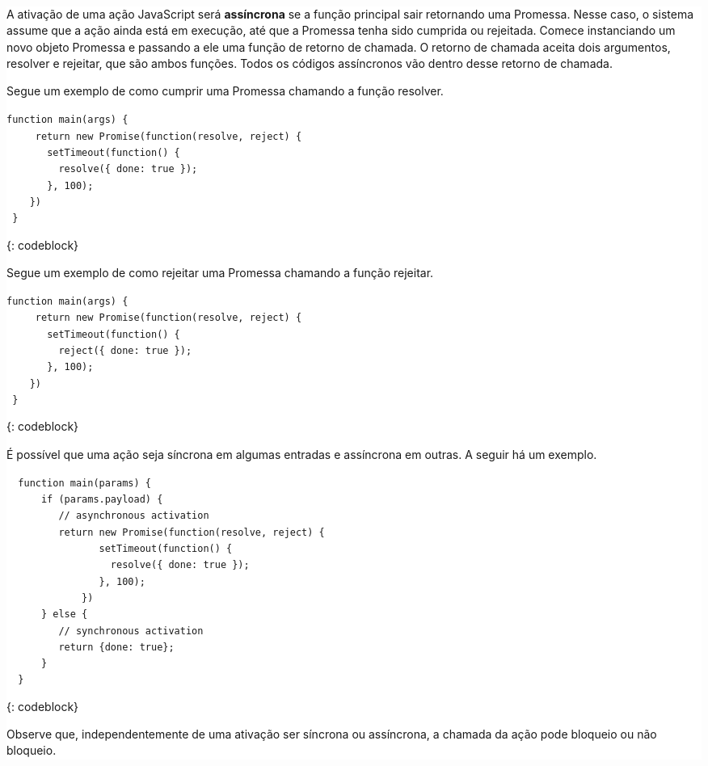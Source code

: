 A ativação de uma ação JavaScript será **assíncrona** se a
função principal sair retornando uma Promessa.  Nesse caso, o sistema assume que a ação
ainda está em execução, até que a Promessa tenha sido cumprida ou rejeitada.
Comece
instanciando um novo objeto Promessa e passando a ele uma função de retorno de chamada. O
retorno de chamada aceita dois argumentos, resolver e rejeitar, que são ambos funções. Todos
os códigos assíncronos vão dentro desse retorno de chamada.


Segue um exemplo de como cumprir uma Promessa chamando a função resolver.

```
function main(args) {
     return new Promise(function(resolve, reject) {
       setTimeout(function() {
         resolve({ done: true });
       }, 100);
    })
 }
```
{: codeblock}

Segue um exemplo de como rejeitar uma Promessa chamando a função rejeitar.

```
function main(args) {
     return new Promise(function(resolve, reject) {
       setTimeout(function() {
         reject({ done: true });
       }, 100);
    })
 }
```
{: codeblock}

É possível que uma ação seja síncrona em algumas entradas e assíncrona em outras. A seguir há um exemplo.

```
  function main(params) {
      if (params.payload) {
         // asynchronous activation
         return new Promise(function(resolve, reject) {
                setTimeout(function() {
                  resolve({ done: true });
                }, 100);
             })
      } else {
         // synchronous activation
         return {done: true};
      }
  }
```
{: codeblock}

Observe que, independentemente de uma ativação ser síncrona ou assíncrona, a
chamada da ação pode bloqueio ou não bloqueio.
